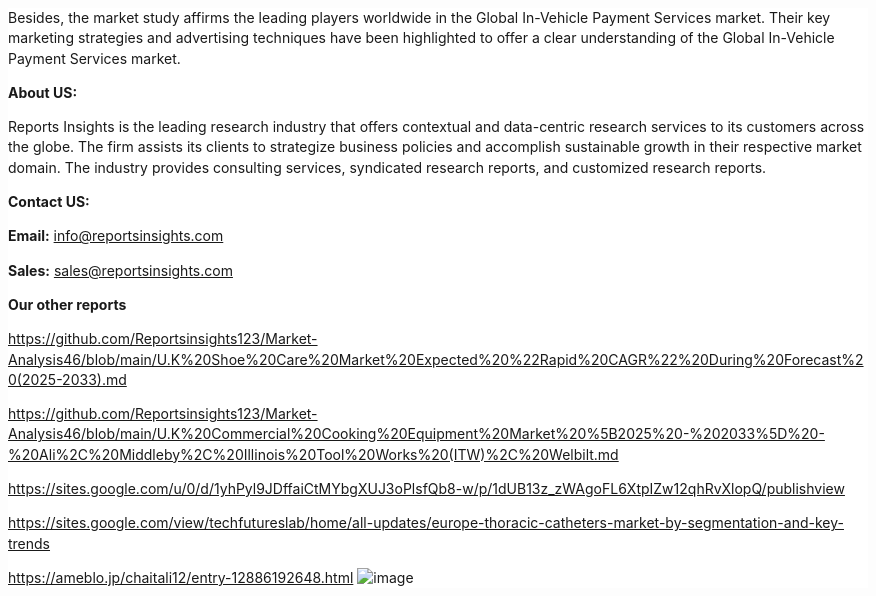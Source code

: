 Besides, the market study affirms the leading players worldwide in the Global In-Vehicle Payment Services market. Their key marketing strategies and advertising techniques have been highlighted to offer a clear understanding of the Global In-Vehicle Payment Services market.

<strong><strong>About US</strong>:</strong>

Reports Insights is the leading research industry that offers contextual and data-centric research services to its customers across the globe. The firm assists its clients to strategize business policies and accomplish sustainable growth in their respective market domain. The industry provides consulting services, syndicated research reports, and customized research reports.

<strong>Contact US:</strong>

<p class=><b>Email:</b> <a href=mailto:info@reportsinsights.com>info@reportsinsights.com</a></p>
<p class=><b>Sales:</b> <a href=mailto:sales@reportsinsights.com>sales@reportsinsights.com</a></p>

<strong>Our other reports</strong>

<a href=https://github.com/Reportsinsights123/Market-Analysis46/blob/main/U.K%20Shoe%20Care%20Market%20Expected%20%22Rapid%20CAGR%22%20During%20Forecast%20(2025-2033).md>https://github.com/Reportsinsights123/Market-Analysis46/blob/main/U.K%20Shoe%20Care%20Market%20Expected%20%22Rapid%20CAGR%22%20During%20Forecast%20(2025-2033).md</a>

<a href=https://github.com/Reportsinsights123/Market-Analysis46/blob/main/U.K%20Commercial%20Cooking%20Equipment%20Market%20%5B2025%20-%202033%5D%20-%20Ali%2C%20Middleby%2C%20Illinois%20Tool%20Works%20(ITW)%2C%20Welbilt.md>https://github.com/Reportsinsights123/Market-Analysis46/blob/main/U.K%20Commercial%20Cooking%20Equipment%20Market%20%5B2025%20-%202033%5D%20-%20Ali%2C%20Middleby%2C%20Illinois%20Tool%20Works%20(ITW)%2C%20Welbilt.md</a>

<a href=https://sites.google.com/u/0/d/1yhPyl9JDffaiCtMYbgXUJ3oPlsfQb8-w/p/1dUB13z_zWAgoFL6XtpIZw12qhRvXlopQ/publishview>https://sites.google.com/u/0/d/1yhPyl9JDffaiCtMYbgXUJ3oPlsfQb8-w/p/1dUB13z_zWAgoFL6XtpIZw12qhRvXlopQ/publishview</a>

<a href=https://sites.google.com/view/techfutureslab/home/all-updates/europe-thoracic-catheters-market-by-segmentation-and-key-trends>https://sites.google.com/view/techfutureslab/home/all-updates/europe-thoracic-catheters-market-by-segmentation-and-key-trends</a>

<a href=https://ameblo.jp/chaitali12/entry-12886192648.html>https://ameblo.jp/chaitali12/entry-12886192648.html</a>
![image](https://github.com/user-attachments/assets/752e0981-4b32-4a5e-ba12-afbf7bc1e334)
